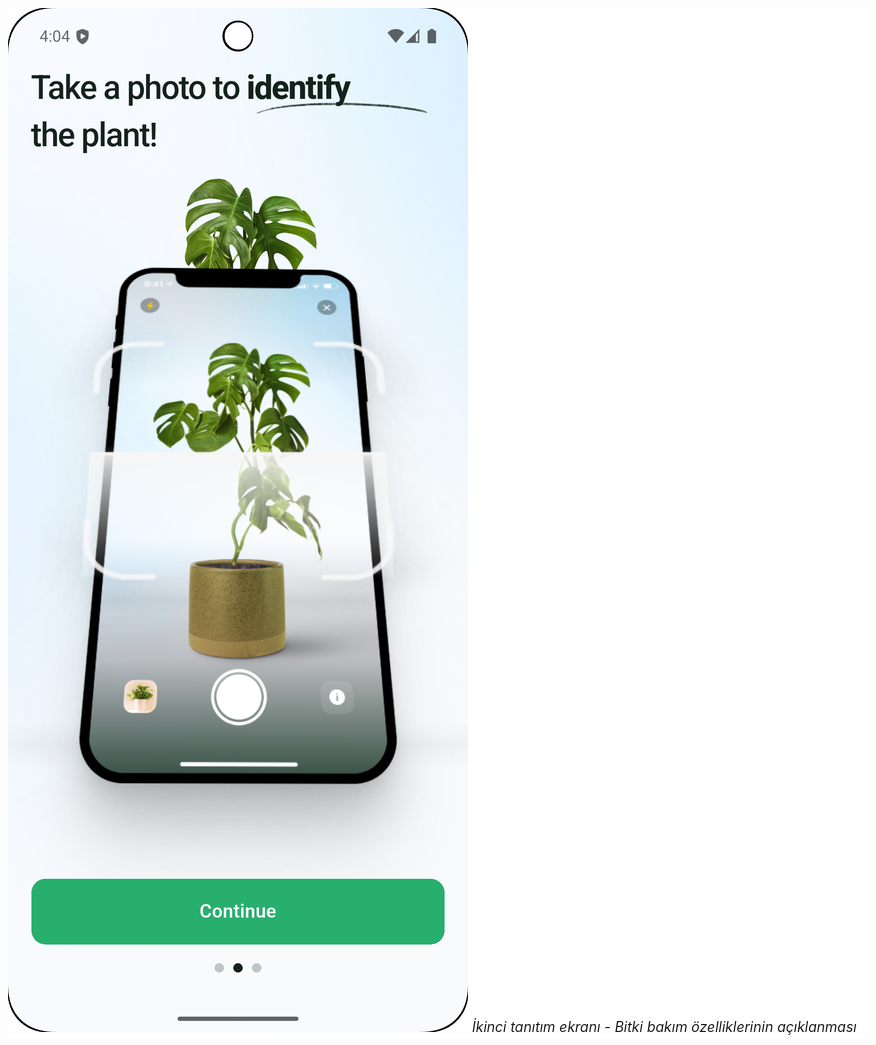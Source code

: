 ![Onboarding Ekran 2](assets/screenshots/onboard_two.png)
*İkinci tanıtım ekranı - Bitki bakım özelliklerinin açıklanması*
